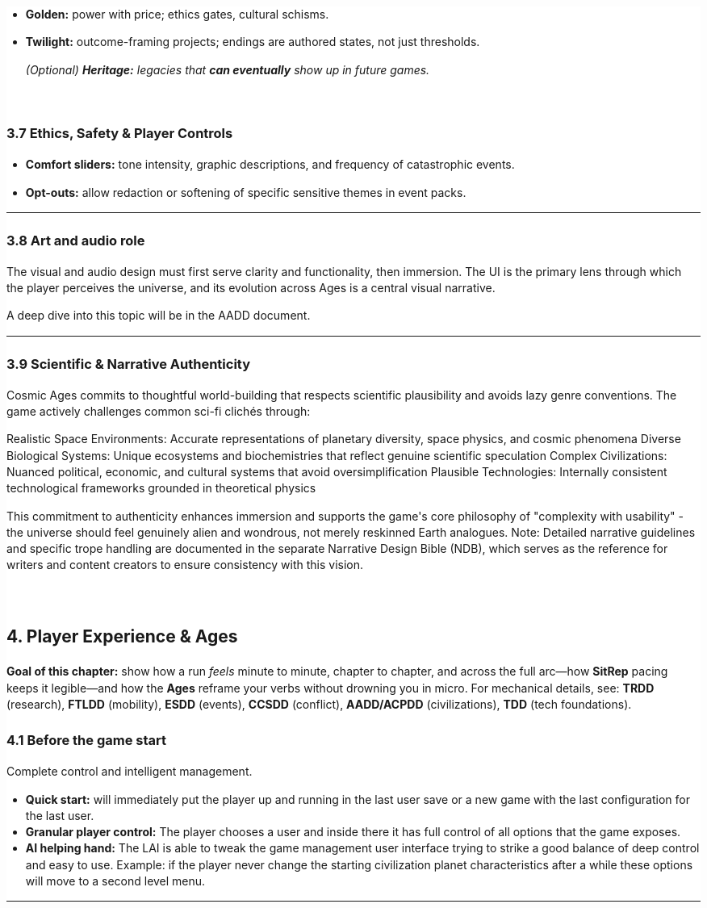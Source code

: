 - **Golden:** power with price; ethics gates, cultural schisms.
    
- **Twilight:** outcome-framing projects; endings are authored states, not just thresholds.  
    
    _(Optional) **Heritage:** legacies that **can eventually** show up in future games._
    

<div style="page-break-after: always; visibility: hidden">\pagebreak</div>


### 3.7 Ethics, Safety & Player Controls

- **Comfort sliders:** tone intensity, graphic descriptions, and frequency of catastrophic events.
    
- **Opt-outs:** allow redaction or softening of specific sensitive themes in event packs.
    

---

### 3.8 Art and audio role

The visual and audio design must first serve clarity and functionality, then immersion. The UI is the primary lens through which the player perceives the universe, and its evolution across Ages is a central visual narrative.
    
A deep dive into this topic will be in the AADD document.

---

### 3.9 Scientific & Narrative Authenticity

Cosmic Ages commits to thoughtful world-building that respects scientific plausibility and avoids lazy genre conventions. The game actively challenges common sci-fi clichés through:

Realistic Space Environments: Accurate representations of planetary diversity, space physics, and cosmic phenomena
Diverse Biological Systems: Unique ecosystems and biochemistries that reflect genuine scientific speculation
Complex Civilizations: Nuanced political, economic, and cultural systems that avoid oversimplification
Plausible Technologies: Internally consistent technological frameworks grounded in theoretical physics

This commitment to authenticity enhances immersion and supports the game's core philosophy of "complexity with usability" - the universe should feel genuinely alien and wondrous, not merely reskinned Earth analogues.
Note: Detailed narrative guidelines and specific trope handling are documented in the separate Narrative Design Bible (NDB), which serves as the reference for writers and content creators to ensure consistency with this vision.
<div style="page-break-after: always; visibility: hidden">\pagebreak</div>
 

## 4. Player Experience & Ages

**Goal of this chapter:** show how a run _feels_ minute to minute, chapter to chapter, and across the full arc—how **SitRep** pacing keeps it legible—and how the **Ages** reframe your verbs without drowning you in micro. For mechanical details, see: **TRDD** (research), **FTLDD** (mobility), **ESDD** (events), **CCSDD** (conflict), **AADD/ACPDD** (civilizations), **TDD** (tech foundations).
### 4.1 Before the game start
Complete control and intelligent management.
- **Quick start:** will immediately put the player up and running in the last user save or a new game with the last configuration for the last user.
- **Granular player control:** The player  chooses a user and inside there it has full control of all options that the game exposes.
- **AI helping hand:** The LAI is able to tweak the game management user interface trying to strike a good balance of deep control and easy to use. Example: if the player never change the starting civilization planet characteristics after a while these options will move to a second level menu. 
---
